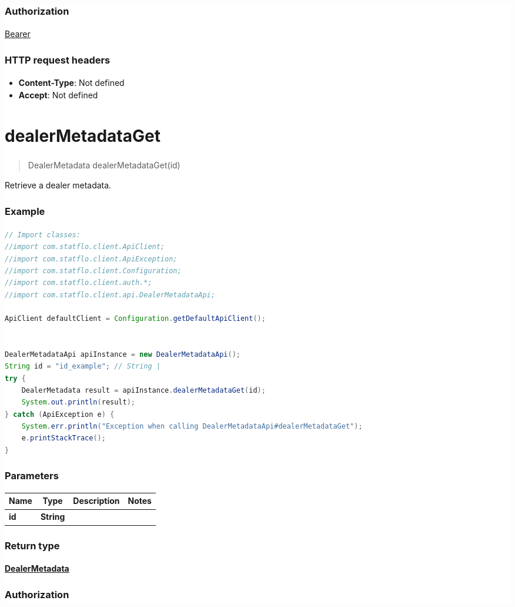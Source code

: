 ### Authorization

[Bearer](../README.md#Bearer)

### HTTP request headers

 - **Content-Type**: Not defined
 - **Accept**: Not defined

<a name="dealerMetadataGet"></a>
# **dealerMetadataGet**
> DealerMetadata dealerMetadataGet(id)



Retrieve a dealer metadata.

### Example
```java
// Import classes:
//import com.statflo.client.ApiClient;
//import com.statflo.client.ApiException;
//import com.statflo.client.Configuration;
//import com.statflo.client.auth.*;
//import com.statflo.client.api.DealerMetadataApi;

ApiClient defaultClient = Configuration.getDefaultApiClient();


DealerMetadataApi apiInstance = new DealerMetadataApi();
String id = "id_example"; // String | 
try {
    DealerMetadata result = apiInstance.dealerMetadataGet(id);
    System.out.println(result);
} catch (ApiException e) {
    System.err.println("Exception when calling DealerMetadataApi#dealerMetadataGet");
    e.printStackTrace();
}
```

### Parameters

Name | Type | Description  | Notes
------------- | ------------- | ------------- | -------------
 **id** | **String**|  |

### Return type

[**DealerMetadata**](DealerMetadata.md)

### Authorization
